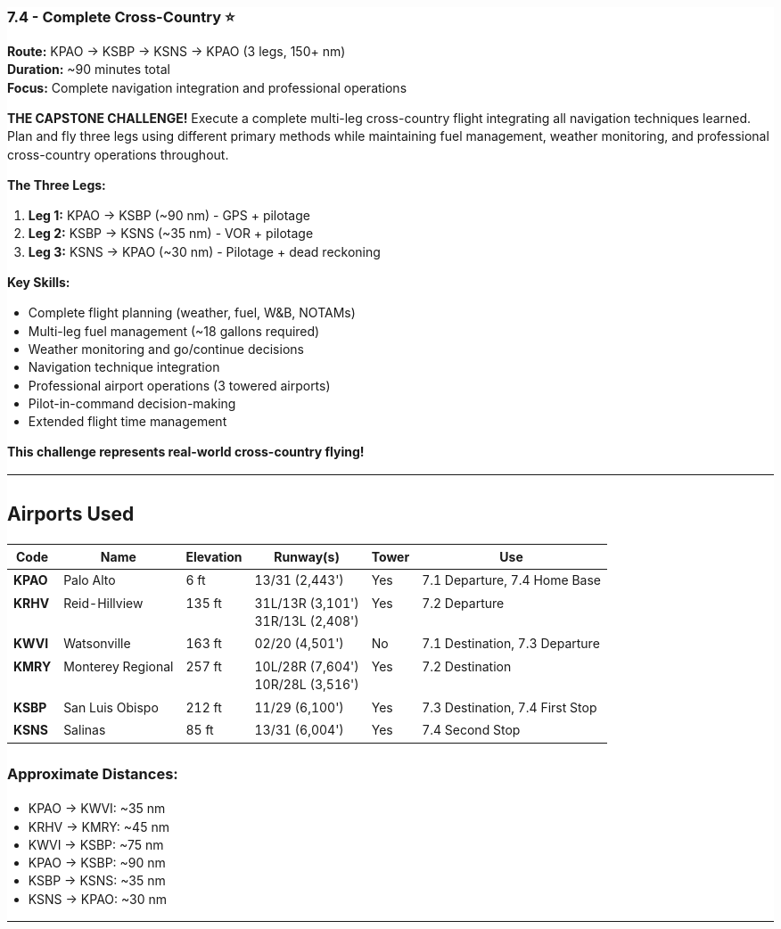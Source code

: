 
### 7.4 - Complete Cross-Country ⭐
**Route:** KPAO → KSBP → KSNS → KPAO (3 legs, 150+ nm)  
**Duration:** ~90 minutes total  
**Focus:** Complete navigation integration and professional operations

**THE CAPSTONE CHALLENGE!** Execute a complete multi-leg cross-country flight integrating all navigation techniques learned. Plan and fly three legs using different primary methods while maintaining fuel management, weather monitoring, and professional cross-country operations throughout.

**The Three Legs:**
1. **Leg 1:** KPAO → KSBP (~90 nm) - GPS + pilotage
2. **Leg 2:** KSBP → KSNS (~35 nm) - VOR + pilotage  
3. **Leg 3:** KSNS → KPAO (~30 nm) - Pilotage + dead reckoning

**Key Skills:**
- Complete flight planning (weather, fuel, W&B, NOTAMs)
- Multi-leg fuel management (~18 gallons required)
- Weather monitoring and go/continue decisions
- Navigation technique integration
- Professional airport operations (3 towered airports)
- Pilot-in-command decision-making
- Extended flight time management

**This challenge represents real-world cross-country flying!**

---

## Airports Used

| Code | Name | Elevation | Runway(s) | Tower | Use |
|------|------|-----------|-----------|-------|-----|
| **KPAO** | Palo Alto | 6 ft | 13/31 (2,443') | Yes | 7.1 Departure, 7.4 Home Base |
| **KRHV** | Reid-Hillview | 135 ft | 31L/13R (3,101')<br>31R/13L (2,408') | Yes | 7.2 Departure |
| **KWVI** | Watsonville | 163 ft | 02/20 (4,501') | No | 7.1 Destination, 7.3 Departure |
| **KMRY** | Monterey Regional | 257 ft | 10L/28R (7,604')<br>10R/28L (3,516') | Yes | 7.2 Destination |
| **KSBP** | San Luis Obispo | 212 ft | 11/29 (6,100') | Yes | 7.3 Destination, 7.4 First Stop |
| **KSNS** | Salinas | 85 ft | 13/31 (6,004') | Yes | 7.4 Second Stop |

### Approximate Distances:
- KPAO → KWVI: ~35 nm
- KRHV → KMRY: ~45 nm  
- KWVI → KSBP: ~75 nm
- KPAO → KSBP: ~90 nm
- KSBP → KSNS: ~35 nm
- KSNS → KPAO: ~30 nm

---
